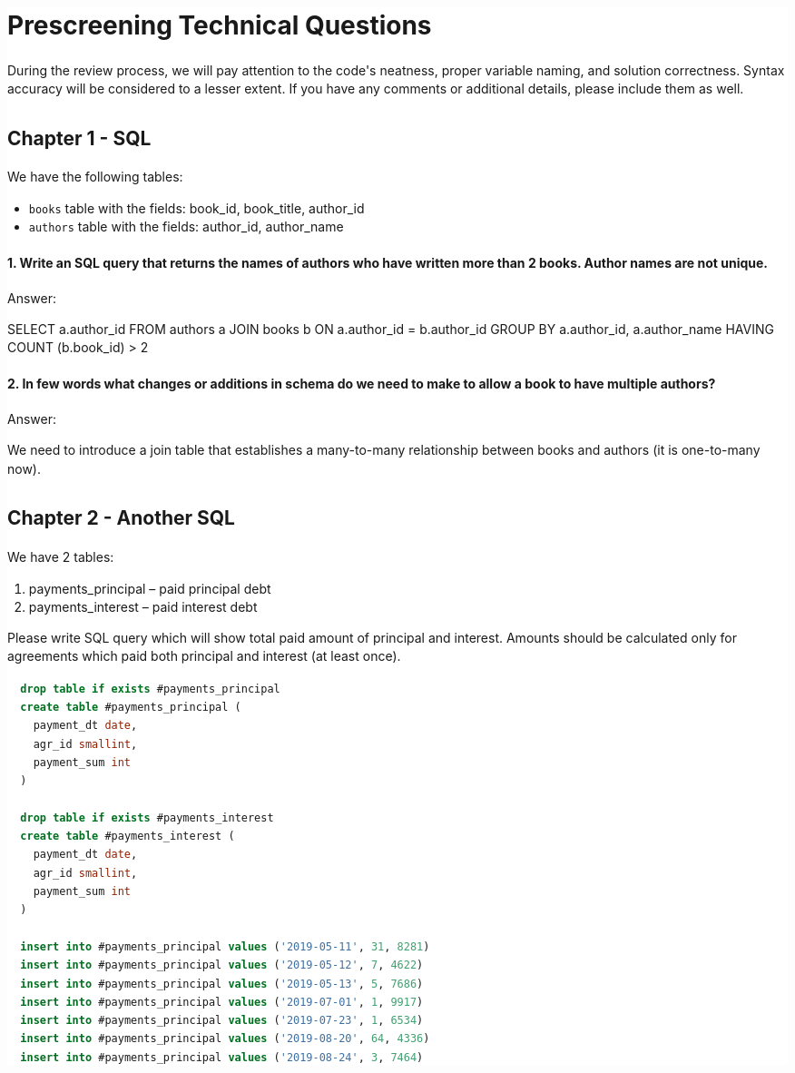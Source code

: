 # Prescreening Technical Questions

During the review process, we will pay attention to the code's neatness, proper variable naming, and solution correctness. Syntax accuracy will be considered to a lesser extent. If you have any comments or additional details, please include them as well.

## Chapter 1 - SQL

We have the following tables:

- `books` table with the fields: book_id, book_title, author_id
- `authors` table with the fields: author_id, author_name

#### 1. Write an SQL query that returns the names of authors who have written more than 2 books. Author names are not unique.

Answer:

SELECT a.author_id
FROM authors a
JOIN books b ON a.author_id = b.author_id
GROUP BY a.author_id, a.author_name
HAVING COUNT (b.book_id) > 2

#### 2. In few words what changes or additions in schema do we need to make to allow a book to have multiple authors?

Answer:

We need to introduce a join table that establishes a many-to-many relationship between books and authors (it is one-to-many now).

## Chapter 2 - Another SQL

We have 2 tables:

1. payments_principal – paid principal debt
2. payments_interest – paid interest debt

Please write SQL query which will show total paid amount of principal and interest.
Amounts should be calculated only for agreements which paid both principal and interest (at least once).

```sql
  drop table if exists #payments_principal
  create table #payments_principal (
    payment_dt date,
    agr_id smallint,
    payment_sum int
  )

  drop table if exists #payments_interest
  create table #payments_interest (
    payment_dt date,
    agr_id smallint,
    payment_sum int
  )

  insert into #payments_principal values ('2019-05-11', 31, 8281)
  insert into #payments_principal values ('2019-05-12', 7, 4622)
  insert into #payments_principal values ('2019-05-13', 5, 7686)
  insert into #payments_principal values ('2019-07-01', 1, 9917)
  insert into #payments_principal values ('2019-07-23', 1, 6534)
  insert into #payments_principal values ('2019-08-20', 64, 4336)
  insert into #payments_principal values ('2019-08-24', 3, 7464)
```